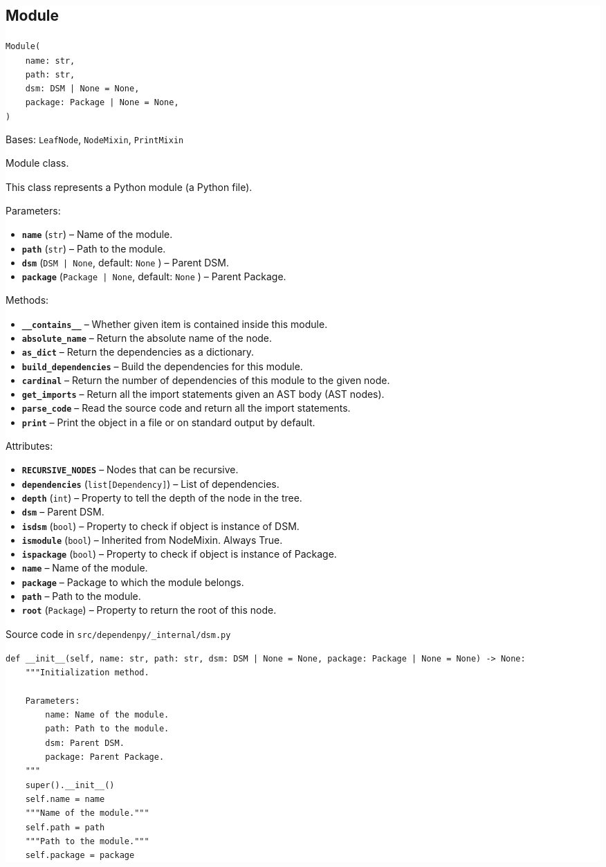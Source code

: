 ## Module

```
Module(
    name: str,
    path: str,
    dsm: DSM | None = None,
    package: Package | None = None,
)
```

Bases: `LeafNode`, `NodeMixin`, `PrintMixin`

Module class.

This class represents a Python module (a Python file).

Parameters:

- **`name`** (`str`) – Name of the module.
- **`path`** (`str`) – Path to the module.
- **`dsm`** (`DSM | None`, default: `None` ) – Parent DSM.
- **`package`** (`Package | None`, default: `None` ) – Parent Package.

Methods:

- **`__contains__`** – Whether given item is contained inside this module.
- **`absolute_name`** – Return the absolute name of the node.
- **`as_dict`** – Return the dependencies as a dictionary.
- **`build_dependencies`** – Build the dependencies for this module.
- **`cardinal`** – Return the number of dependencies of this module to the given node.
- **`get_imports`** – Return all the import statements given an AST body (AST nodes).
- **`parse_code`** – Read the source code and return all the import statements.
- **`print`** – Print the object in a file or on standard output by default.

Attributes:

- **`RECURSIVE_NODES`** – Nodes that can be recursive.
- **`dependencies`** (`list[Dependency]`) – List of dependencies.
- **`depth`** (`int`) – Property to tell the depth of the node in the tree.
- **`dsm`** – Parent DSM.
- **`isdsm`** (`bool`) – Property to check if object is instance of DSM.
- **`ismodule`** (`bool`) – Inherited from NodeMixin. Always True.
- **`ispackage`** (`bool`) – Property to check if object is instance of Package.
- **`name`** – Name of the module.
- **`package`** – Package to which the module belongs.
- **`path`** – Path to the module.
- **`root`** (`Package`) – Property to return the root of this node.

Source code in `src/dependenpy/_internal/dsm.py`

```
def __init__(self, name: str, path: str, dsm: DSM | None = None, package: Package | None = None) -> None:
    """Initialization method.

    Parameters:
        name: Name of the module.
        path: Path to the module.
        dsm: Parent DSM.
        package: Parent Package.
    """
    super().__init__()
    self.name = name
    """Name of the module."""
    self.path = path
    """Path to the module."""
    self.package = package
```